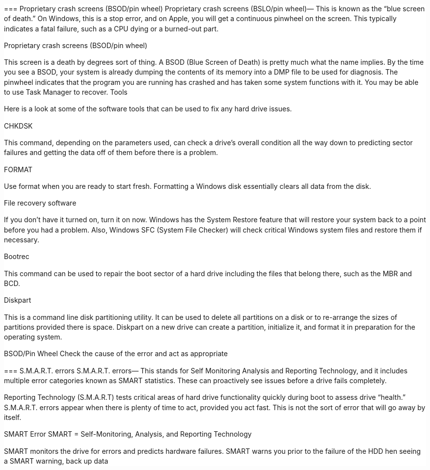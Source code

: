 === Proprietary crash screens (BSOD/pin wheel) Proprietary crash screens
(BSLO/pin wheel)— This is known as the “blue screen of death.” On Windows, this
is a stop error, and on Apple, you will get a continuous pinwheel on the screen.
This typically indicates a fatal failure, such as a CPU dying or a burned-out
part.

Proprietary crash screens (BSOD/pin wheel)

This screen is a death by degrees sort of thing. A BSOD (Blue Screen of Death)
is pretty much what the name implies. By the time you see a BSOD, your system is
already dumping the contents of its memory into a DMP file to be used for
diagnosis. The pinwheel indicates that the program you are running has crashed
and has taken some system functions with it. You may be able to use Task Manager
to recover.  Tools

Here is a look at some of the software tools that can be used to fix any hard
drive issues.

CHKDSK

This command, depending on the parameters used, can check a drive’s overall
condition all the way down to predicting sector failures and getting the data
off of them before there is a problem.

FORMAT

Use format when you are ready to start fresh. Formatting a Windows disk
essentially clears all data from the disk.

File recovery software

If you don’t have it turned on, turn it on now. Windows has the System Restore
feature that will restore your system back to a point before you had a problem.
Also, Windows SFC (System File Checker) will check critical Windows system files
and restore them if necessary.

Bootrec

This command can be used to repair the boot sector of a hard drive including the
files that belong there, such as the MBR and BCD.

Diskpart

This is a command line disk partitioning utility. It can be used to delete all
partitions on a disk or to re-arrange the sizes of partitions provided there is
space. Diskpart on a new drive can create a partition, initialize it, and format
it in preparation for the operating system.

BSOD/Pin Wheel Check the cause of the error and act as appropriate 
 

=== S.M.A.R.T. errors S.M.A.R.T. errors— This stands for Self Monitoring
Analysis and Reporting Technology, and it includes multiple error categories
known as SMART statistics. These can proactively see issues before a drive fails
completely.

Reporting Technology (S.M.A.R.T) tests critical areas of hard drive
functionality quickly during boot to assess drive “health.” S.M.A.R.T. errors
appear when there is plenty of time to act, provided you act fast. This is not
the sort of error that will go away by itself.

SMART Error SMART = Self-Monitoring, Analysis, and Reporting Technology 
 
SMART monitors the drive for errors and predicts hardware failures.  SMART warns
you prior to the failure of the HDD hen seeing a SMART warning, back up data 


